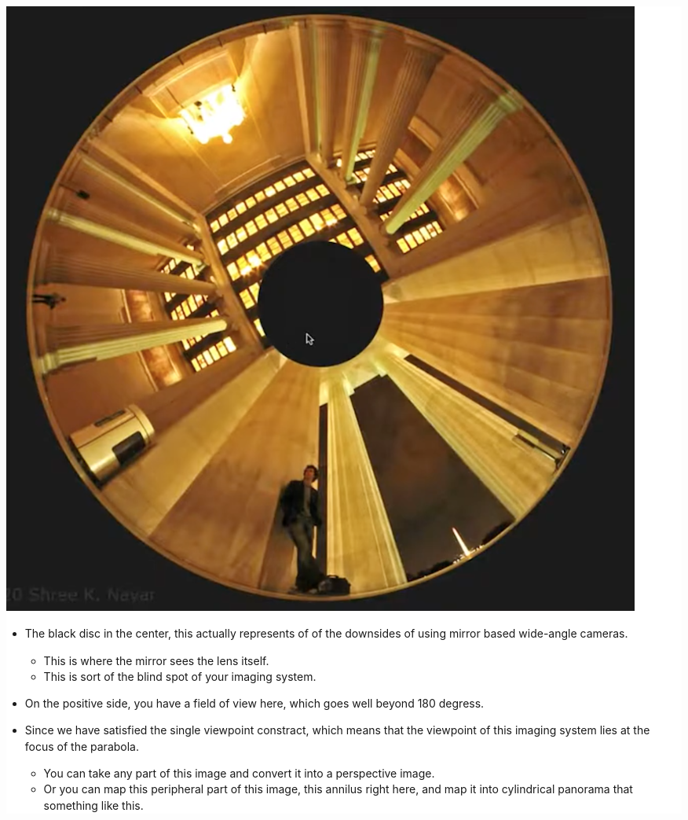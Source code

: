 ![parabolic_mirror_camera_1.png](./images/parabolic_mirror_camera_1.png)

- The black disc in the center, this actually represents of of the downsides of using mirror based wide-angle cameras.
  - This is where the mirror sees the lens itself.
  - This is sort of the blind spot of your imaging system.
- On the positive side, you have a field of view here, which goes well beyond 180 degress.
- Since we have satisfied the single viewpoint constract, which means that the viewpoint of this imaging system lies at the focus of the parabola.

  - You can take any part of this image and convert it into a perspective image.
  - Or you can map this peripheral part of this image, this annilus right here, and map it into cylindrical panorama that something like this.
